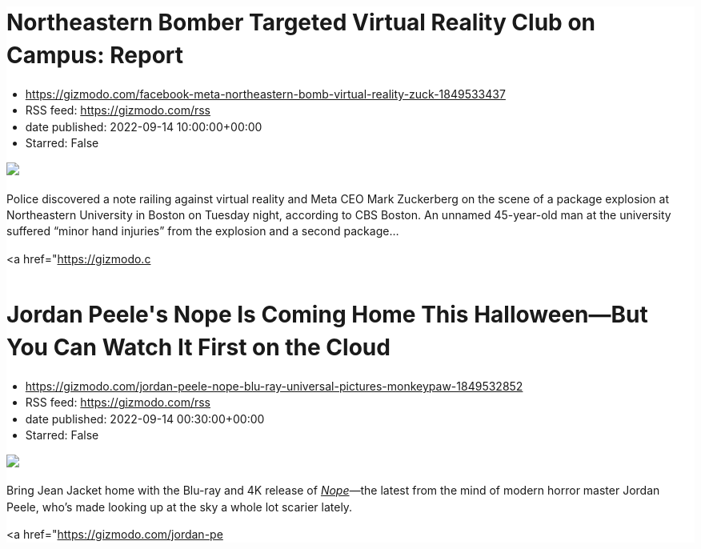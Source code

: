 # Northeastern Bomber Targeted Virtual Reality Club on Campus: Report
 - https://gizmodo.com/facebook-meta-northeastern-bomb-virtual-reality-zuck-1849533437
 - RSS feed: https://gizmodo.com/rss
 - date published: 2022-09-14 10:00:00+00:00
 - Starred: False

<img src="https://i.kinja-img.com/gawker-media/image/upload/s--0ZESdvtG--/c_fit,fl_progressive,q_80,w_636/4cc84fade5259efac8c1c184aed6b690.jpg" /><p>Police discovered a note railing against virtual reality and Meta CEO Mark Zuckerberg on the scene of a package explosion at Northeastern University in Boston on Tuesday night, according to CBS Boston. An unnamed 45-year-old man at the university suffered “minor hand injuries” from the explosion and a second package…</p><p><a href="https://gizmodo.c

# Jordan Peele's Nope Is Coming Home This Halloween—But You Can Watch It First on the Cloud
 - https://gizmodo.com/jordan-peele-nope-blu-ray-universal-pictures-monkeypaw-1849532852
 - RSS feed: https://gizmodo.com/rss
 - date published: 2022-09-14 00:30:00+00:00
 - Starred: False

<img src="https://i.kinja-img.com/gawker-media/image/upload/s--T6ai9c42--/c_fit,fl_progressive,q_80,w_636/0d098920474b1a2e8cc198ccff2130c1.png" /><p>Bring Jean Jacket home with the Blu-ray and 4K release of <a href="https://gizmodo.com/nope-spoilers-jordan-peele-gordys-home-keke-palmer-yeun-1849332974"><em>Nope</em></a><em>—</em>the latest from the mind of modern horror master Jordan Peele, who’s made looking up at the sky a whole lot scarier lately. </p><p><a href="https://gizmodo.com/jordan-pe

